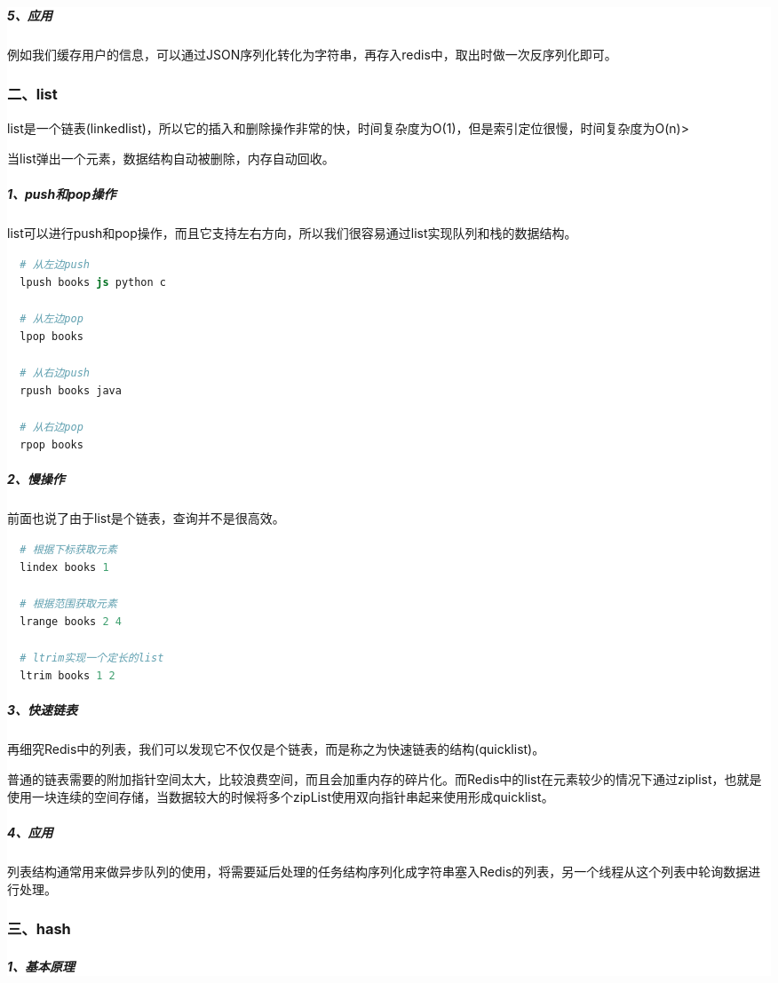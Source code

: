 ##### 5、应用

  例如我们缓存用户的信息，可以通过JSON序列化转化为字符串，再存入redis中，取出时做一次反序列化即可。

### 二、list

  list是一个链表(linkedlist)，所以它的插入和删除操作非常的快，时间复杂度为O(1)，但是索引定位很慢，时间复杂度为O(n)>

  当list弹出一个元素，数据结构自动被删除，内存自动回收。

##### 1、push和pop操作

  list可以进行push和pop操作，而且它支持左右方向，所以我们很容易通过list实现队列和栈的数据结构。

```s
  # 从左边push
  lpush books js python c

  # 从左边pop
  lpop books

  # 从右边push
  rpush books java

  # 从右边pop
  rpop books
```

##### 2、慢操作

  前面也说了由于list是个链表，查询并不是很高效。

```s
  # 根据下标获取元素
  lindex books 1

  # 根据范围获取元素
  lrange books 2 4

  # ltrim实现一个定长的list
  ltrim books 1 2
```

##### 3、快速链表

  再细究Redis中的列表，我们可以发现它不仅仅是个链表，而是称之为快速链表的结构(quicklist)。

  普通的链表需要的附加指针空间太大，比较浪费空间，而且会加重内存的碎片化。而Redis中的list在元素较少的情况下通过ziplist，也就是使用一块连续的空间存储，当数据较大的时候将多个zipList使用双向指针串起来使用形成quicklist。

##### 4、应用

  列表结构通常用来做异步队列的使用，将需要延后处理的任务结构序列化成字符串塞入Redis的列表，另一个线程从这个列表中轮询数据进行处理。

### 三、hash

##### 1、基本原理
